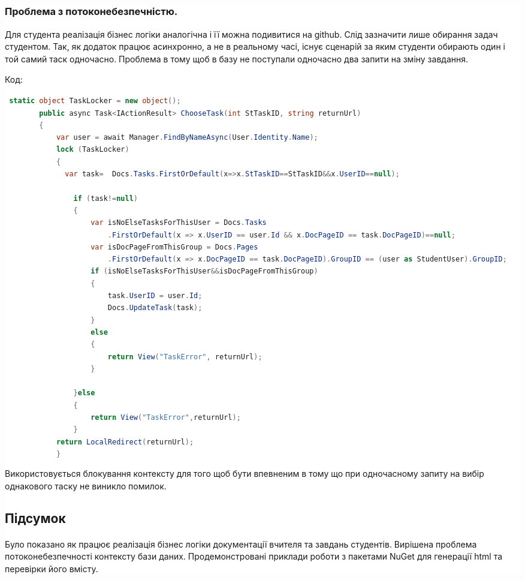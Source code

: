 ### Проблема з потоконебезпечністю.

Для студента реалізація бізнес логіки аналогічна і її можна подивитися на github. Слід зазначити лише обирання задач студентом. Так, як додаток працює асинхронно, а не в реальному часі, існує сценарій за яким студенти обирають один і той самий таск одночасно. Проблема в тому щоб в базу не поступали одночасно два запити на зміну завдання. 

Код:

```csharp
 static object TaskLocker = new object();
        public async Task<IActionResult> ChooseTask(int StTaskID, string returnUrl)
        {
            var user = await Manager.FindByNameAsync(User.Identity.Name);
            lock (TaskLocker)
            {
              var task=  Docs.Tasks.FirstOrDefault(x=>x.StTaskID==StTaskID&&x.UserID==null);
                
                if (task!=null)
                {
                    var isNoElseTasksForThisUser = Docs.Tasks
                        .FirstOrDefault(x => x.UserID == user.Id && x.DocPageID == task.DocPageID)==null;
                    var isDocPageFromThisGroup = Docs.Pages
                        .FirstOrDefault(x => x.DocPageID == task.DocPageID).GroupID == (user as StudentUser).GroupID;
                    if (isNoElseTasksForThisUser&&isDocPageFromThisGroup)
                    {
                        task.UserID = user.Id;
                        Docs.UpdateTask(task);
                    }
                    else
                    {
                        return View("TaskError", returnUrl);
                    }
                   
                }else
                {
                    return View("TaskError",returnUrl);
                }
            return LocalRedirect(returnUrl);
            }
```

Використовується блокування контексту для того щоб бути впевненим в тому що при одночасному запиту на вибір однакового таску не виникло помилок.

## Підсумок

Було показано як працює реалізація бізнес логіки документації вчителя та завдань студентів. Вирішена проблема потоконебезпечності контексту бази даних. Продемонстровані приклади роботи з пакетами NuGet для генерації html та перевірки його вмісту.

